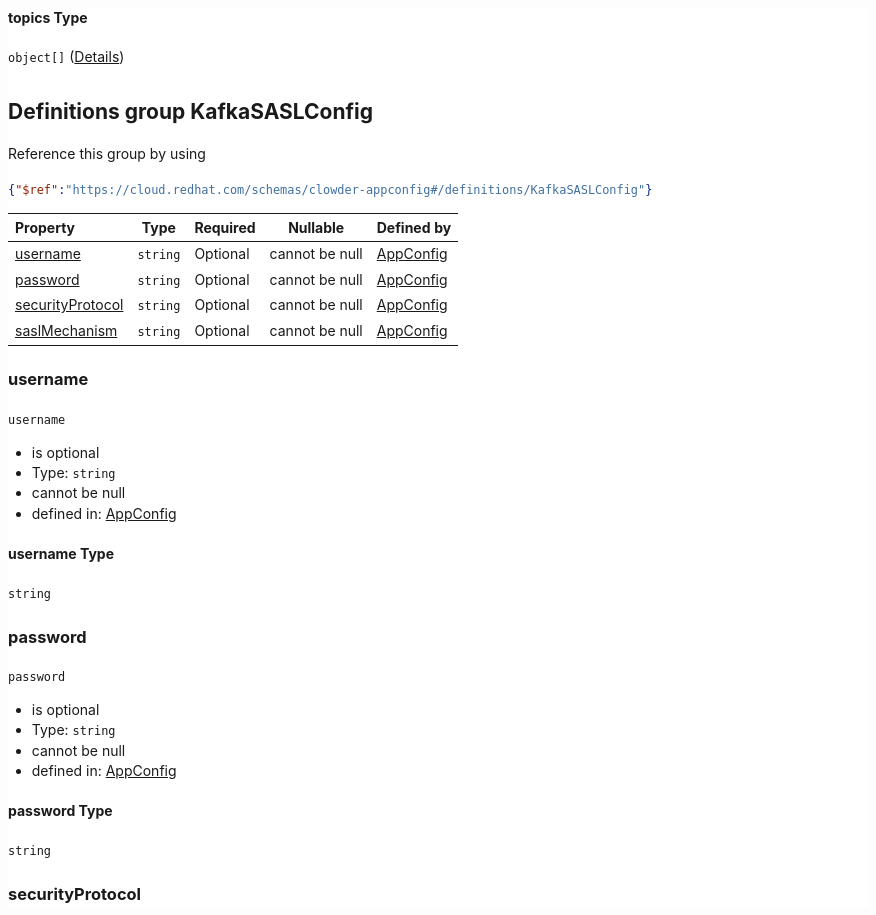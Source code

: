 #### topics Type

`object[]` ([Details](schema-definitions-topicconfig.md))

## Definitions group KafkaSASLConfig

Reference this group by using

```json
{"$ref":"https://cloud.redhat.com/schemas/clowder-appconfig#/definitions/KafkaSASLConfig"}
```

| Property                              | Type     | Required | Nullable       | Defined by                                                                                                                                                                                        |
| :------------------------------------ | -------- | -------- | -------------- | :------------------------------------------------------------------------------------------------------------------------------------------------------------------------------------------------ |
| [username](#username)                 | `string` | Optional | cannot be null | [AppConfig](schema-definitions-kafkasaslconfig-properties-username.md "https&#x3A;//cloud.redhat.com/schemas/clowder-appconfig#/definitions/KafkaSASLConfig/properties/username")                 |
| [password](#password)                 | `string` | Optional | cannot be null | [AppConfig](schema-definitions-kafkasaslconfig-properties-password.md "https&#x3A;//cloud.redhat.com/schemas/clowder-appconfig#/definitions/KafkaSASLConfig/properties/password")                 |
| [securityProtocol](#securityprotocol) | `string` | Optional | cannot be null | [AppConfig](schema-definitions-kafkasaslconfig-properties-securityprotocol.md "https&#x3A;//cloud.redhat.com/schemas/clowder-appconfig#/definitions/KafkaSASLConfig/properties/securityProtocol") |
| [saslMechanism](#saslmechanism)       | `string` | Optional | cannot be null | [AppConfig](schema-definitions-kafkasaslconfig-properties-saslmechanism.md "https&#x3A;//cloud.redhat.com/schemas/clowder-appconfig#/definitions/KafkaSASLConfig/properties/saslMechanism")       |

### username




`username`

-   is optional
-   Type: `string`
-   cannot be null
-   defined in: [AppConfig](schema-definitions-kafkasaslconfig-properties-username.md "https&#x3A;//cloud.redhat.com/schemas/clowder-appconfig#/definitions/KafkaSASLConfig/properties/username")

#### username Type

`string`

### password




`password`

-   is optional
-   Type: `string`
-   cannot be null
-   defined in: [AppConfig](schema-definitions-kafkasaslconfig-properties-password.md "https&#x3A;//cloud.redhat.com/schemas/clowder-appconfig#/definitions/KafkaSASLConfig/properties/password")

#### password Type

`string`

### securityProtocol
